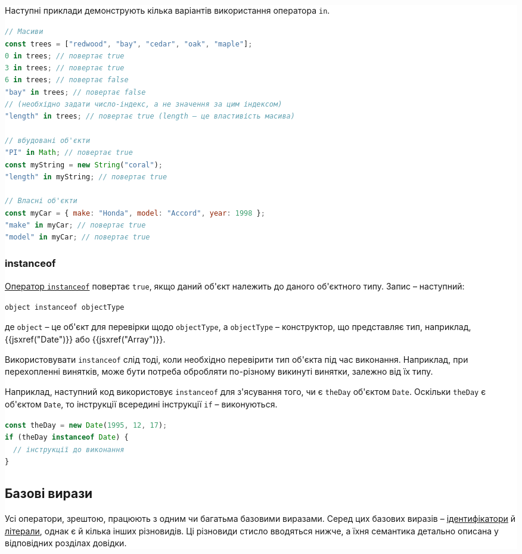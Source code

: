 Наступні приклади демонструють кілька варіантів використання оператора `in`.

```js
// Масиви
const trees = ["redwood", "bay", "cedar", "oak", "maple"];
0 in trees; // повертає true
3 in trees; // повертає true
6 in trees; // повертає false
"bay" in trees; // повертає false
// (необхідно задати число-індекс, а не значення за цим індексом)
"length" in trees; // повертає true (length – це властивість масива)

// вбудовані об'єкти
"PI" in Math; // повертає true
const myString = new String("coral");
"length" in myString; // повертає true

// Власні об'єкти
const myCar = { make: "Honda", model: "Accord", year: 1998 };
"make" in myCar; // повертає true
"model" in myCar; // повертає true
```

### instanceof

[Оператор `instanceof`](/uk/docs/Web/JavaScript/Reference/Operators/instanceof) повертає `true`, якщо даний об'єкт належить до даного об'єктного типу. Запис – наступний:

```js-nolint
object instanceof objectType
```

де `object` – це об'єкт для перевірки щодо `objectType`, а `objectType` – конструктор, що представляє тип, наприклад, {{jsxref("Date")}} або {{jsxref("Array")}}.

Використовувати `instanceof` слід тоді, коли необхідно перевірити тип об'єкта під час виконання.
Наприклад, при перехопленні винятків, може бути потреба обробляти по-різному викинуті винятки, залежно від їх типу.

Наприклад, наступний код використовує `instanceof` для з'ясування того, чи є `theDay` об'єктом `Date`. Оскільки `theDay` є об'єктом `Date`, то інструкції всередині інструкції `if` – виконуються.

```js
const theDay = new Date(1995, 12, 17);
if (theDay instanceof Date) {
  // інструкції до виконання
}
```

## Базові вирази

Усі оператори, зрештою, працюють з одним чи багатьма базовими виразами. Серед цих базових виразів – [ідентифікатори](/uk/docs/Web/JavaScript/Guide/Grammar_and_types#oholoshennia) й [літерали](/uk/docs/Web/JavaScript/Guide/Grammar_and_types#literaly), однак є й кілька інших різновидів. Ці різновиди стисло вводяться нижче, а їхня семантика детально описана у відповідних розділах довідки.
